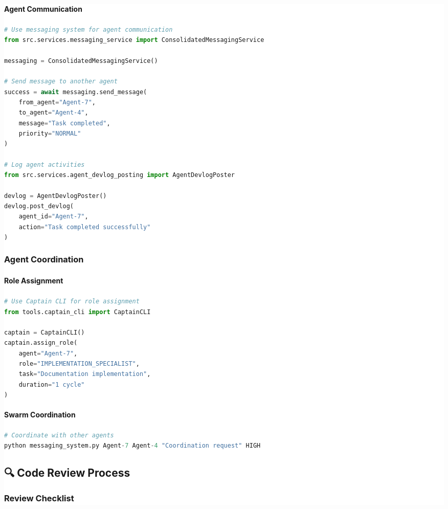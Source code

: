 #### **Agent Communication**
```python
# Use messaging system for agent communication
from src.services.messaging_service import ConsolidatedMessagingService

messaging = ConsolidatedMessagingService()

# Send message to another agent
success = await messaging.send_message(
    from_agent="Agent-7",
    to_agent="Agent-4",
    message="Task completed",
    priority="NORMAL"
)

# Log agent activities
from src.services.agent_devlog_posting import AgentDevlogPoster

devlog = AgentDevlogPoster()
devlog.post_devlog(
    agent_id="Agent-7",
    action="Task completed successfully"
)
```

### **Agent Coordination**

#### **Role Assignment**
```python
# Use Captain CLI for role assignment
from tools.captain_cli import CaptainCLI

captain = CaptainCLI()
captain.assign_role(
    agent="Agent-7",
    role="IMPLEMENTATION_SPECIALIST",
    task="Documentation implementation",
    duration="1 cycle"
)
```

#### **Swarm Coordination**
```python
# Coordinate with other agents
python messaging_system.py Agent-7 Agent-4 "Coordination request" HIGH
```

## 🔍 **Code Review Process**

### **Review Checklist**
